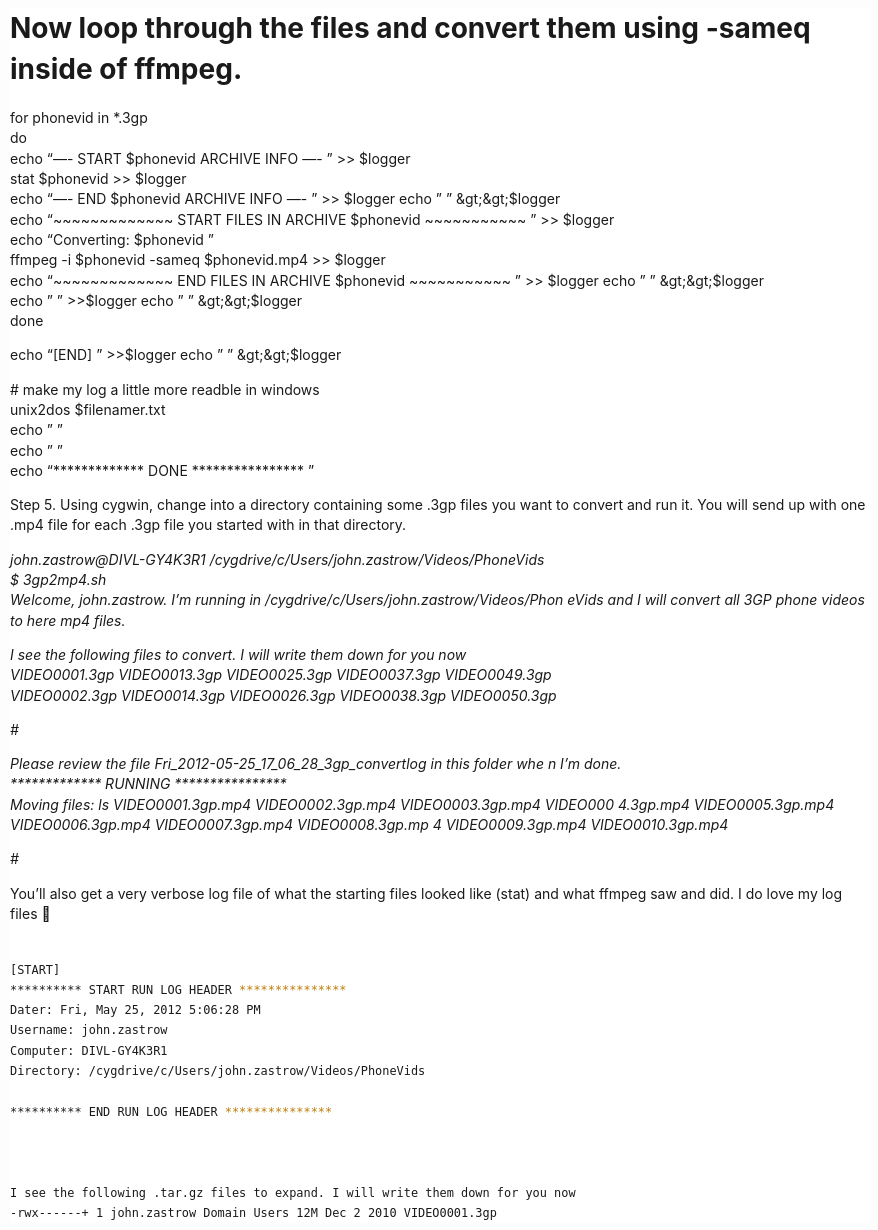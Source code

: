 # Now loop through the files and convert them using -sameq inside of ffmpeg.  
for phonevid in \*.3gp  
do  
echo “—- START $phonevid ARCHIVE INFO —- ” &gt;&gt; $logger  
stat $phonevid &gt;&gt; $logger  
echo “—- END $phonevid ARCHIVE INFO —- ” &gt;&gt; $logger  
echo ” ” &gt;&gt;$logger  
echo “~~~~~~~~~~~~~ START FILES IN ARCHIVE $phonevid ~~~~~~~~~~~ ” &gt;&gt; $logger  
echo “Converting: $phonevid ”  
ffmpeg -i $phonevid -sameq $phonevid.mp4 &gt;&gt; $logger  
echo “~~~~~~~~~~~~~ END FILES IN ARCHIVE $phonevid ~~~~~~~~~~~ ” &gt;&gt; $logger  
echo ” ” &gt;&gt;$logger  
echo ” ” &gt;&gt;$logger  
echo ” ” &gt;&gt;$logger  
done

echo “\[END\] ” &gt;&gt;$logger  
echo ” ” &gt;&gt;$logger

\# make my log a little more readble in windows  
unix2dos $filenamer.txt  
echo ” ”  
echo ” ”  
echo “\*\*\*\*\*\*\*\*\*\*\*\*\* DONE \*\*\*\*\*\*\*\*\*\*\*\*\*\*\*\* ”

Step 5. Using cygwin, change into a directory containing some .3gp files you want to convert and run it. You will send up with one .mp4 file for each .3gp file you started with in that directory.

*john.zastrow@DIVL-GY4K3R1 /cygdrive/c/Users/john.zastrow/Videos/PhoneVids*  
*$ 3gp2mp4.sh*  
*Welcome, john.zastrow. I’m running in /cygdrive/c/Users/john.zastrow/Videos/Phon eVids and I will convert all 3GP phone videos to here mp4 files.*

*I see the following files to convert. I will write them down for you now*  
*VIDEO0001.3gp VIDEO0013.3gp VIDEO0025.3gp VIDEO0037.3gp VIDEO0049.3gp*  
*VIDEO0002.3gp VIDEO0014.3gp VIDEO0026.3gp VIDEO0038.3gp VIDEO0050.3gp*

*\# <snip></snip>*

*Please review the file Fri\_2012-05-25\_17\_06\_28\_3gp\_convertlog in this folder whe n I’m done.*  
*\*\*\*\*\*\*\*\*\*\*\*\*\* RUNNING \*\*\*\*\*\*\*\*\*\*\*\*\*\*\*\**  
*Moving files: ls VIDEO0001.3gp.mp4 VIDEO0002.3gp.mp4 VIDEO0003.3gp.mp4 VIDEO000 4.3gp.mp4 VIDEO0005.3gp.mp4 VIDEO0006.3gp.mp4 VIDEO0007.3gp.mp4 VIDEO0008.3gp.mp 4 VIDEO0009.3gp.mp4 VIDEO0010.3gp.mp4*

*\# <snip></snip>*

You’ll also get a very verbose log file of what the starting files looked like (stat) and what ffmpeg saw and did. I do love my log files 🙂

```bash

[START]
********** START RUN LOG HEADER ***************
Dater: Fri, May 25, 2012 5:06:28 PM
Username: john.zastrow
Computer: DIVL-GY4K3R1
Directory: /cygdrive/c/Users/john.zastrow/Videos/PhoneVids

********** END RUN LOG HEADER ***************

 

I see the following .tar.gz files to expand. I will write them down for you now
-rwx------+ 1 john.zastrow Domain Users 12M Dec 2 2010 VIDEO0001.3gp
```